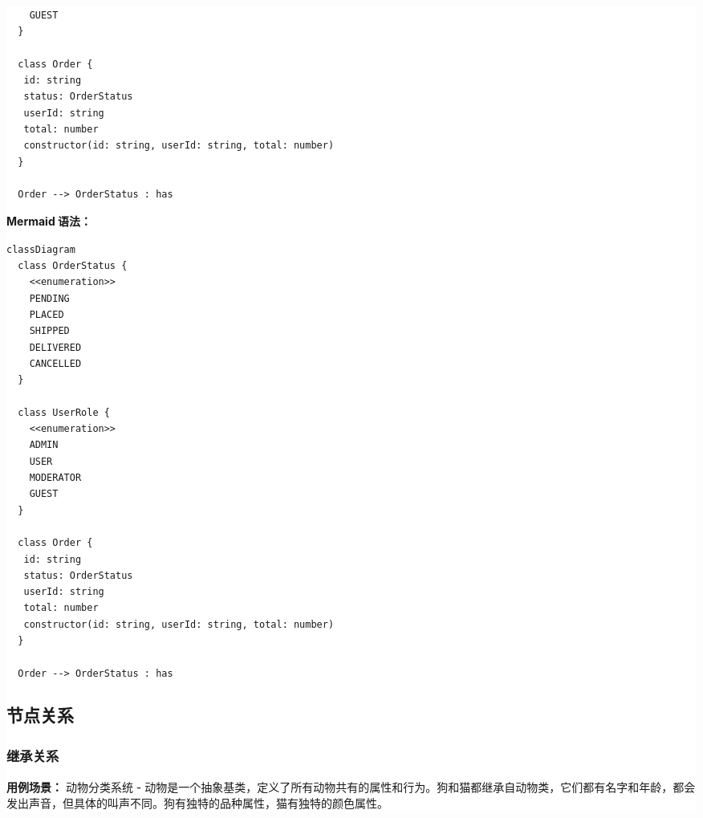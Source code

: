 ```mermaid
    GUEST
  }
  
  class Order {
   id: string
   status: OrderStatus
   userId: string
   total: number
   constructor(id: string, userId: string, total: number)
  }
  
  Order --> OrderStatus : has
```

**Mermaid 语法：**
```
classDiagram
  class OrderStatus {
    <<enumeration>>
    PENDING
    PLACED
    SHIPPED
    DELIVERED
    CANCELLED
  }
  
  class UserRole {
    <<enumeration>>
    ADMIN
    USER
    MODERATOR
    GUEST
  }
  
  class Order {
   id: string
   status: OrderStatus
   userId: string
   total: number
   constructor(id: string, userId: string, total: number)
  }
  
  Order --> OrderStatus : has
```

## 节点关系

### 继承关系

**用例场景：**
动物分类系统 - 动物是一个抽象基类，定义了所有动物共有的属性和行为。狗和猫都继承自动物类，它们都有名字和年龄，都会发出声音，但具体的叫声不同。狗有独特的品种属性，猫有独特的颜色属性。
